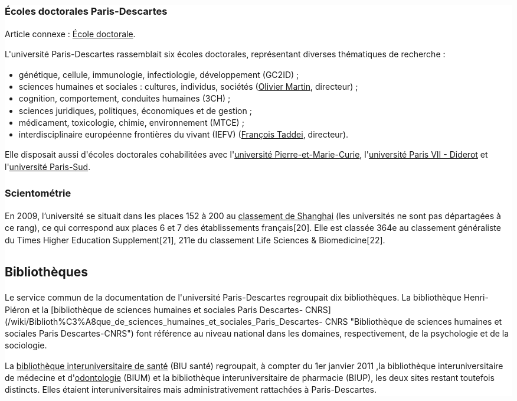 ### Écoles doctorales Paris-Descartes

Article connexe : [École doctorale](/wiki/%C3%89cole_doctorale "École
doctorale").

L'université Paris-Descartes rassemblait six écoles doctorales, représentant
diverses thématiques de recherche :

  * génétique, cellule, immunologie, infectiologie, développement (GC2ID) ;
  * sciences humaines et sociales : cultures, individus, sociétés ([Olivier Martin](/wiki/Olivier_Martin "Olivier Martin"), directeur) ;
  * cognition, comportement, conduites humaines (3CH) ;
  * sciences juridiques, politiques, économiques et de gestion ;
  * médicament, toxicologie, chimie, environnement (MTCE) ;
  * interdisciplinaire européenne frontières du vivant (IEFV) ([François Taddei](/wiki/Fran%C3%A7ois_Taddei "François Taddei"), directeur).

Elle disposait aussi d'écoles doctorales cohabilitées avec l'[université
Pierre-et-Marie-Curie](/wiki/Universit%C3%A9_Pierre-et-Marie-Curie "Université
Pierre-et-Marie-Curie"), l'[université Paris VII -
Diderot](/wiki/Universit%C3%A9_Paris_VII_-_Diderot "Université Paris VII -
Diderot") et l'[université Paris-Sud](/wiki/Universit%C3%A9_Paris-Sud
"Université Paris-Sud").

### Scientométrie

En 2009, l’université se situait dans les places 152 à 200 au [classement de
Shanghai](/wiki/Classement_acad%C3%A9mique_des_universit%C3%A9s_mondiales_par_l%27universit%C3%A9_Jiao_Tong_de_Shanghai
"Classement académique des universités mondiales par l'université Jiao Tong de
Shanghai") (les universités ne sont pas départagées à ce rang), ce qui
correspond aux places 6 et 7 des établissements français[20]. Elle est classée
364e au classement généraliste du Times Higher Education Supplement[21], 211e
du classement Life Sciences & Biomedicine[22].

## Bibliothèques

Le service commun de la documentation de l'université Paris-Descartes
regroupait dix bibliothèques. La bibliothèque Henri-Piéron et la [bibliothèque
de sciences humaines et sociales Paris Descartes-
CNRS](/wiki/Biblioth%C3%A8que_de_sciences_humaines_et_sociales_Paris_Descartes-
CNRS "Bibliothèque de sciences humaines et sociales Paris Descartes-CNRS")
font référence au niveau national dans les domaines, respectivement, de la
psychologie et de la sociologie.

La [bibliothèque interuniversitaire de
santé](/wiki/Biblioth%C3%A8que_interuniversitaire_de_sant%C3%A9 "Bibliothèque
interuniversitaire de santé") (BIU santé) regroupait, à compter du 1er janvier
2011 ,la bibliothèque interuniversitaire de médecine et
d'[odontologie](/wiki/Odontologie "Odontologie") (BIUM) et la bibliothèque
interuniversitaire de pharmacie (BIUP), les deux sites restant toutefois
distincts. Elles étaient interuniversitaires mais administrativement
rattachées à Paris-Descartes.
